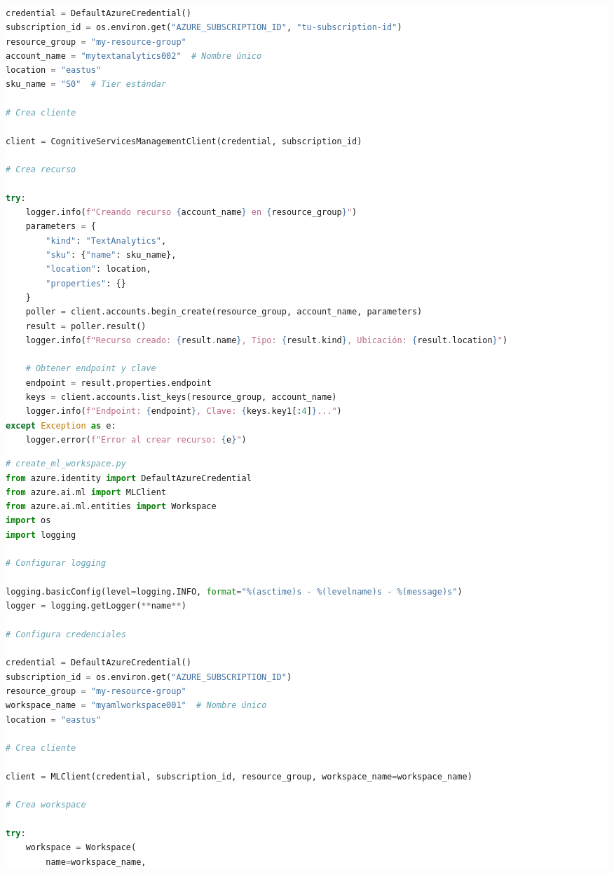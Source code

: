 ```python
credential = DefaultAzureCredential()
subscription_id = os.environ.get("AZURE_SUBSCRIPTION_ID", "tu-subscription-id")
resource_group = "my-resource-group"
account_name = "mytextanalytics002"  # Nombre único
location = "eastus"
sku_name = "S0"  # Tier estándar

# Crea cliente

client = CognitiveServicesManagementClient(credential, subscription_id)

# Crea recurso

try:
    logger.info(f"Creando recurso {account_name} en {resource_group}")
    parameters = {
        "kind": "TextAnalytics",
        "sku": {"name": sku_name},
        "location": location,
        "properties": {}
    }
    poller = client.accounts.begin_create(resource_group, account_name, parameters)
    result = poller.result()
    logger.info(f"Recurso creado: {result.name}, Tipo: {result.kind}, Ubicación: {result.location}")

    # Obtener endpoint y clave
    endpoint = result.properties.endpoint
    keys = client.accounts.list_keys(resource_group, account_name)
    logger.info(f"Endpoint: {endpoint}, Clave: {keys.key1[:4]}...")
except Exception as e:
    logger.error(f"Error al crear recurso: {e}")
```

```python
# create_ml_workspace.py
from azure.identity import DefaultAzureCredential
from azure.ai.ml import MLClient
from azure.ai.ml.entities import Workspace
import os
import logging

# Configurar logging

logging.basicConfig(level=logging.INFO, format="%(asctime)s - %(levelname)s - %(message)s")
logger = logging.getLogger(**name**)

# Configura credenciales

credential = DefaultAzureCredential()
subscription_id = os.environ.get("AZURE_SUBSCRIPTION_ID")
resource_group = "my-resource-group"
workspace_name = "myamlworkspace001"  # Nombre único
location = "eastus"

# Crea cliente

client = MLClient(credential, subscription_id, resource_group, workspace_name=workspace_name)

# Crea workspace

try:
    workspace = Workspace(
        name=workspace_name,
```